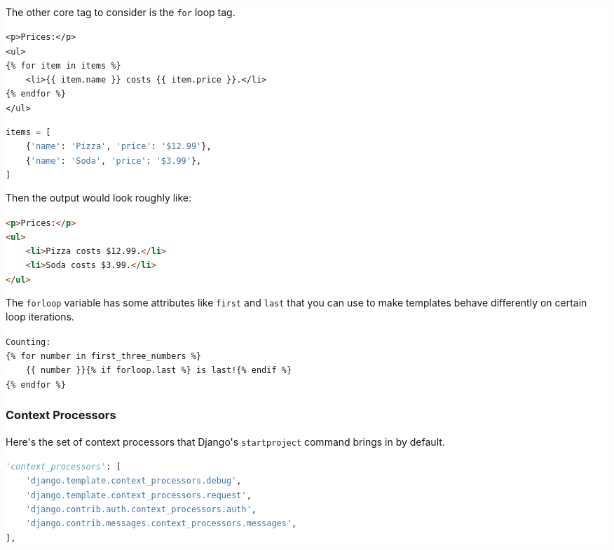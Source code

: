 The other core tag
to consider
is the `for` loop tag.

```django
<p>Prices:</p>
<ul>
{% for item in items %}
    <li>{{ item.name }} costs {{ item.price }}.</li>
{% endfor %}
</ul>
```

```python
items = [
    {'name': 'Pizza', 'price': '$12.99'},
    {'name': 'Soda', 'price': '$3.99'},
]
```

Then the output would look roughly like:

```html
<p>Prices:</p>
<ul>
    <li>Pizza costs $12.99.</li>
    <li>Soda costs $3.99.</li>
</ul>
```

The `forloop` variable has some attributes
like `first` and `last`
that you can use to make templates behave differently
on certain loop iterations.

```django
Counting:
{% for number in first_three_numbers %}
    {{ number }}{% if forloop.last %} is last!{% endif %}
{% endfor %}
```

### Context Processors

Here's the set of context processors
that Django's `startproject` command brings in
by default.

```python
'context_processors': [
    'django.template.context_processors.debug',
    'django.template.context_processors.request',
    'django.contrib.auth.context_processors.auth',
    'django.contrib.messages.context_processors.messages',
],
```
